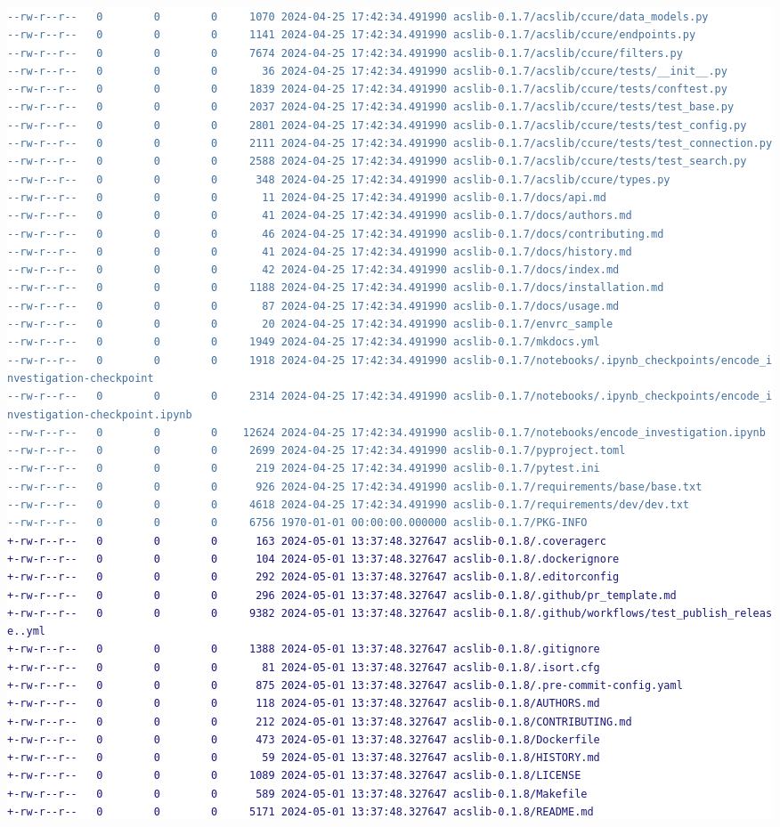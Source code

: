 ```diff
--rw-r--r--   0        0        0     1070 2024-04-25 17:42:34.491990 acslib-0.1.7/acslib/ccure/data_models.py
--rw-r--r--   0        0        0     1141 2024-04-25 17:42:34.491990 acslib-0.1.7/acslib/ccure/endpoints.py
--rw-r--r--   0        0        0     7674 2024-04-25 17:42:34.491990 acslib-0.1.7/acslib/ccure/filters.py
--rw-r--r--   0        0        0       36 2024-04-25 17:42:34.491990 acslib-0.1.7/acslib/ccure/tests/__init__.py
--rw-r--r--   0        0        0     1839 2024-04-25 17:42:34.491990 acslib-0.1.7/acslib/ccure/tests/conftest.py
--rw-r--r--   0        0        0     2037 2024-04-25 17:42:34.491990 acslib-0.1.7/acslib/ccure/tests/test_base.py
--rw-r--r--   0        0        0     2801 2024-04-25 17:42:34.491990 acslib-0.1.7/acslib/ccure/tests/test_config.py
--rw-r--r--   0        0        0     2111 2024-04-25 17:42:34.491990 acslib-0.1.7/acslib/ccure/tests/test_connection.py
--rw-r--r--   0        0        0     2588 2024-04-25 17:42:34.491990 acslib-0.1.7/acslib/ccure/tests/test_search.py
--rw-r--r--   0        0        0      348 2024-04-25 17:42:34.491990 acslib-0.1.7/acslib/ccure/types.py
--rw-r--r--   0        0        0       11 2024-04-25 17:42:34.491990 acslib-0.1.7/docs/api.md
--rw-r--r--   0        0        0       41 2024-04-25 17:42:34.491990 acslib-0.1.7/docs/authors.md
--rw-r--r--   0        0        0       46 2024-04-25 17:42:34.491990 acslib-0.1.7/docs/contributing.md
--rw-r--r--   0        0        0       41 2024-04-25 17:42:34.491990 acslib-0.1.7/docs/history.md
--rw-r--r--   0        0        0       42 2024-04-25 17:42:34.491990 acslib-0.1.7/docs/index.md
--rw-r--r--   0        0        0     1188 2024-04-25 17:42:34.491990 acslib-0.1.7/docs/installation.md
--rw-r--r--   0        0        0       87 2024-04-25 17:42:34.491990 acslib-0.1.7/docs/usage.md
--rw-r--r--   0        0        0       20 2024-04-25 17:42:34.491990 acslib-0.1.7/envrc_sample
--rw-r--r--   0        0        0     1949 2024-04-25 17:42:34.491990 acslib-0.1.7/mkdocs.yml
--rw-r--r--   0        0        0     1918 2024-04-25 17:42:34.491990 acslib-0.1.7/notebooks/.ipynb_checkpoints/encode_investigation-checkpoint
--rw-r--r--   0        0        0     2314 2024-04-25 17:42:34.491990 acslib-0.1.7/notebooks/.ipynb_checkpoints/encode_investigation-checkpoint.ipynb
--rw-r--r--   0        0        0    12624 2024-04-25 17:42:34.491990 acslib-0.1.7/notebooks/encode_investigation.ipynb
--rw-r--r--   0        0        0     2699 2024-04-25 17:42:34.491990 acslib-0.1.7/pyproject.toml
--rw-r--r--   0        0        0      219 2024-04-25 17:42:34.491990 acslib-0.1.7/pytest.ini
--rw-r--r--   0        0        0      926 2024-04-25 17:42:34.491990 acslib-0.1.7/requirements/base/base.txt
--rw-r--r--   0        0        0     4618 2024-04-25 17:42:34.491990 acslib-0.1.7/requirements/dev/dev.txt
--rw-r--r--   0        0        0     6756 1970-01-01 00:00:00.000000 acslib-0.1.7/PKG-INFO
+-rw-r--r--   0        0        0      163 2024-05-01 13:37:48.327647 acslib-0.1.8/.coveragerc
+-rw-r--r--   0        0        0      104 2024-05-01 13:37:48.327647 acslib-0.1.8/.dockerignore
+-rw-r--r--   0        0        0      292 2024-05-01 13:37:48.327647 acslib-0.1.8/.editorconfig
+-rw-r--r--   0        0        0      296 2024-05-01 13:37:48.327647 acslib-0.1.8/.github/pr_template.md
+-rw-r--r--   0        0        0     9382 2024-05-01 13:37:48.327647 acslib-0.1.8/.github/workflows/test_publish_release..yml
+-rw-r--r--   0        0        0     1388 2024-05-01 13:37:48.327647 acslib-0.1.8/.gitignore
+-rw-r--r--   0        0        0       81 2024-05-01 13:37:48.327647 acslib-0.1.8/.isort.cfg
+-rw-r--r--   0        0        0      875 2024-05-01 13:37:48.327647 acslib-0.1.8/.pre-commit-config.yaml
+-rw-r--r--   0        0        0      118 2024-05-01 13:37:48.327647 acslib-0.1.8/AUTHORS.md
+-rw-r--r--   0        0        0      212 2024-05-01 13:37:48.327647 acslib-0.1.8/CONTRIBUTING.md
+-rw-r--r--   0        0        0      473 2024-05-01 13:37:48.327647 acslib-0.1.8/Dockerfile
+-rw-r--r--   0        0        0       59 2024-05-01 13:37:48.327647 acslib-0.1.8/HISTORY.md
+-rw-r--r--   0        0        0     1089 2024-05-01 13:37:48.327647 acslib-0.1.8/LICENSE
+-rw-r--r--   0        0        0      589 2024-05-01 13:37:48.327647 acslib-0.1.8/Makefile
+-rw-r--r--   0        0        0     5171 2024-05-01 13:37:48.327647 acslib-0.1.8/README.md
```